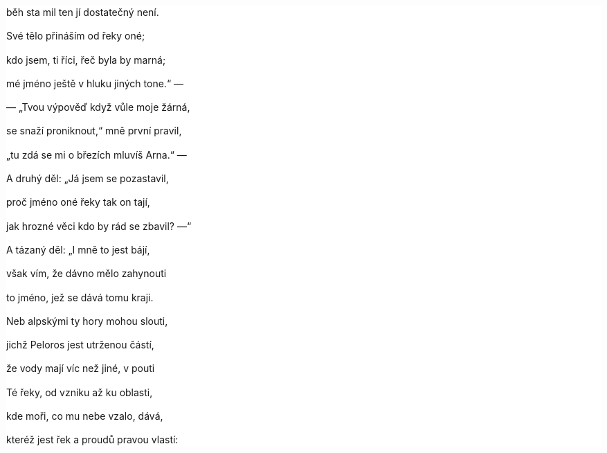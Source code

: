 běh sta mil ten jí dostatečný není.

</section>

<section>

Své tělo přináším od řeky oné;

kdo jsem, ti říci, řeč byla by marná;

mé jméno ještě v hluku jiných tone.“ —

</section>

<section>

— „Tvou výpověď když vůle moje žárná,

se snaží proniknout,“ mně první pravil,

„tu zdá se mi o březích mluvíš Arna.“ —

</section>

<section>

A druhý děl: „Já jsem se pozastavil,

proč jméno oné řeky tak on tají,

jak hrozné věci kdo by rád se zbavil? —“

</section>

<section>

A tázaný děl: „I mně to jest bájí,

však vím, že dávno mělo zahynouti

to jméno, jež se dává tomu kraji.

</section>

<section>

Neb alpskými ty hory mohou slouti,

jichž Peloros jest utrženou částí,

že vody mají víc než jiné, v pouti

</section>

<section>

Té řeky, od vzniku až ku oblasti,

kde moři, co mu nebe vzalo, dává,

kteréž jest řek a proudů pravou vlastí:

</section>

<section>
